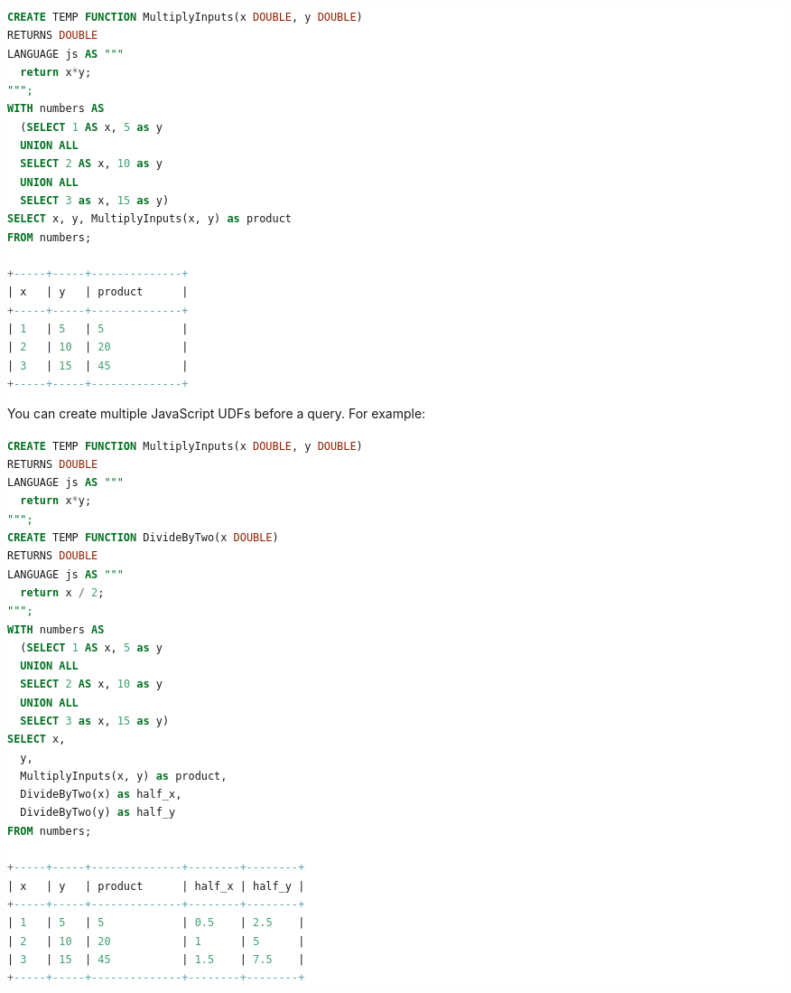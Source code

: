 ```sql
CREATE TEMP FUNCTION MultiplyInputs(x DOUBLE, y DOUBLE)
RETURNS DOUBLE
LANGUAGE js AS """
  return x*y;
""";
WITH numbers AS
  (SELECT 1 AS x, 5 as y
  UNION ALL
  SELECT 2 AS x, 10 as y
  UNION ALL
  SELECT 3 as x, 15 as y)
SELECT x, y, MultiplyInputs(x, y) as product
FROM numbers;

+-----+-----+--------------+
| x   | y   | product      |
+-----+-----+--------------+
| 1   | 5   | 5            |
| 2   | 10  | 20           |
| 3   | 15  | 45           |
+-----+-----+--------------+
```

You can create multiple JavaScript UDFs before a query. For example:

```sql
CREATE TEMP FUNCTION MultiplyInputs(x DOUBLE, y DOUBLE)
RETURNS DOUBLE
LANGUAGE js AS """
  return x*y;
""";
CREATE TEMP FUNCTION DivideByTwo(x DOUBLE)
RETURNS DOUBLE
LANGUAGE js AS """
  return x / 2;
""";
WITH numbers AS
  (SELECT 1 AS x, 5 as y
  UNION ALL
  SELECT 2 AS x, 10 as y
  UNION ALL
  SELECT 3 as x, 15 as y)
SELECT x,
  y,
  MultiplyInputs(x, y) as product,
  DivideByTwo(x) as half_x,
  DivideByTwo(y) as half_y
FROM numbers;

+-----+-----+--------------+--------+--------+
| x   | y   | product      | half_x | half_y |
+-----+-----+--------------+--------+--------+
| 1   | 5   | 5            | 0.5    | 2.5    |
| 2   | 10  | 20           | 1      | 5      |
| 3   | 15  | 45           | 1.5    | 7.5    |
+-----+-----+--------------+--------+--------+
```
